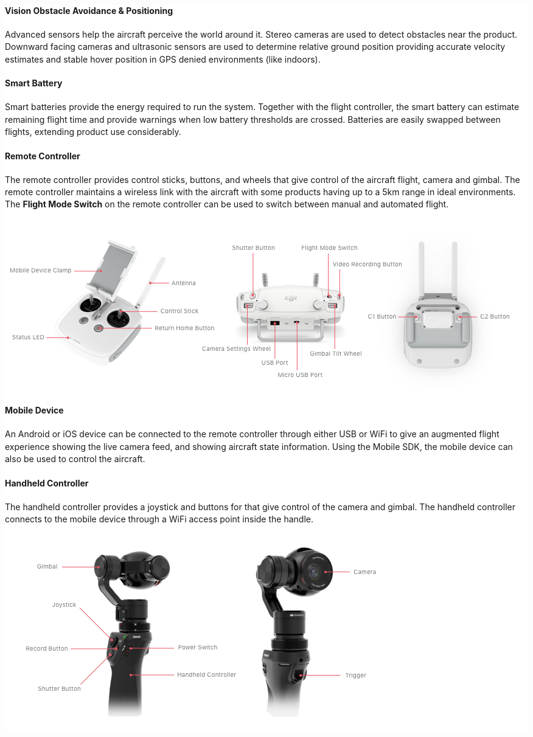 #### Vision Obstacle Avoidance & Positioning

Advanced sensors help the aircraft perceive the world around it. Stereo cameras are used to detect obstacles near the product. Downward facing cameras and ultrasonic sensors are used to determine relative ground position providing accurate velocity estimates and stable hover position in GPS denied environments (like indoors).

#### Smart Battery

Smart batteries provide the energy required to run the system. Together with the flight controller, the smart battery can estimate remaining flight time and provide warnings when low battery thresholds are crossed. Batteries are easily swapped between flights, extending product use considerably.

#### Remote Controller

The remote controller provides control sticks, buttons, and wheels that give control of the aircraft flight, camera and gimbal. The remote controller maintains a wireless link with the aircraft with some products having up to a 5km range in ideal environments. The **Flight Mode Switch** on the remote controller can be used to switch between manual and automated flight.

![ComponentsRemoteController](../images/product-introduction/ComponentsRemoteController.png)

#### Mobile Device

An Android or iOS device can be connected to the remote controller through either USB or WiFi to give an augmented flight experience showing the live camera feed, and showing aircraft state information. Using the Mobile SDK, the mobile device can also be used to control the aircraft.

#### Handheld Controller

The handheld controller provides a joystick and buttons for that give control of the camera and gimbal. The handheld controller connects to the mobile device through a WiFi access point inside the handle.

![ComponentsHandheld](../images/product-introduction/ComponentsHandheld.png)
